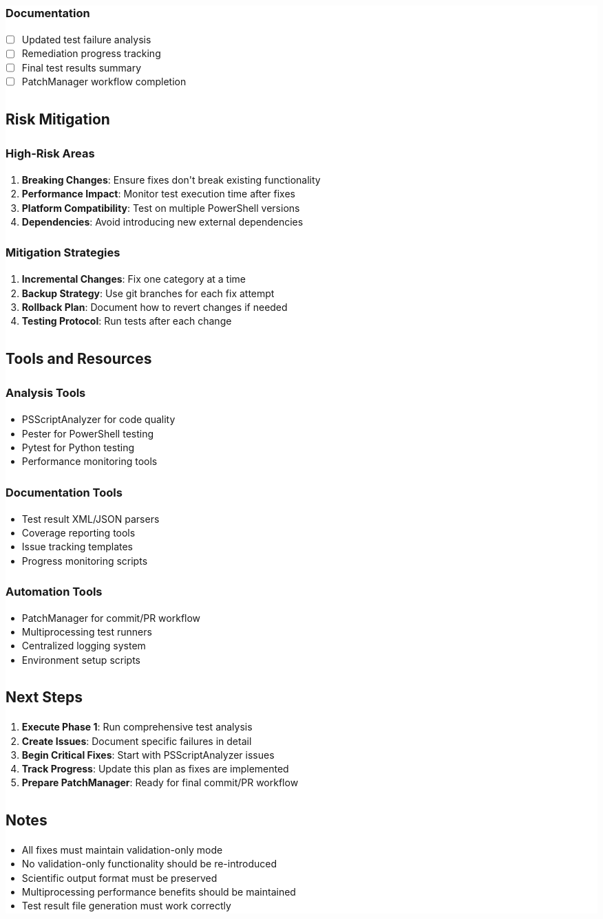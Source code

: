 ### Documentation
- [ ] Updated test failure analysis
- [ ] Remediation progress tracking
- [ ] Final test results summary
- [ ] PatchManager workflow completion

## Risk Mitigation

### High-Risk Areas
1. **Breaking Changes**: Ensure fixes don't break existing functionality
2. **Performance Impact**: Monitor test execution time after fixes
3. **Platform Compatibility**: Test on multiple PowerShell versions
4. **Dependencies**: Avoid introducing new external dependencies

### Mitigation Strategies
1. **Incremental Changes**: Fix one category at a time
2. **Backup Strategy**: Use git branches for each fix attempt
3. **Rollback Plan**: Document how to revert changes if needed
4. **Testing Protocol**: Run tests after each change

## Tools and Resources

### Analysis Tools
- PSScriptAnalyzer for code quality
- Pester for PowerShell testing
- Pytest for Python testing
- Performance monitoring tools

### Documentation Tools
- Test result XML/JSON parsers
- Coverage reporting tools
- Issue tracking templates
- Progress monitoring scripts

### Automation Tools
- PatchManager for commit/PR workflow
- Multiprocessing test runners
- Centralized logging system
- Environment setup scripts

## Next Steps

1. **Execute Phase 1**: Run comprehensive test analysis
2. **Create Issues**: Document specific failures in detail
3. **Begin Critical Fixes**: Start with PSScriptAnalyzer issues
4. **Track Progress**: Update this plan as fixes are implemented
5. **Prepare PatchManager**: Ready for final commit/PR workflow

## Notes

- All fixes must maintain validation-only mode
- No validation-only functionality should be re-introduced
- Scientific output format must be preserved
- Multiprocessing performance benefits should be maintained
- Test result file generation must work correctly


